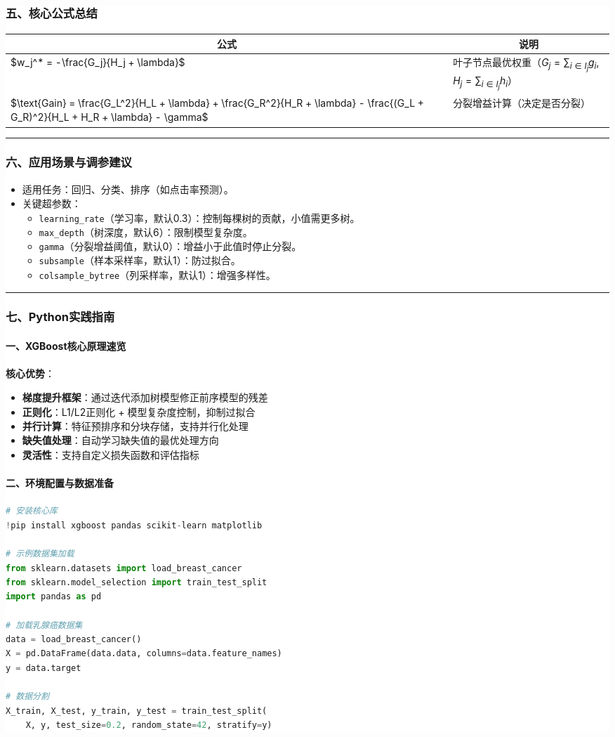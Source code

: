 
### 五、核心公式总结

| 公式                            | 说明                                                                 |
|-------------------------------------|-------------------------------------------------------------------------|
| $w_j^* = -\frac{G_j}{H_j + \lambda}$ | 叶子节点最优权重（$G_j = \sum_{i \in I_j} g_i, H_j = \sum_{i \in I_j} h_i$） |
| $\text{Gain} = \frac{G_L^2}{H_L + \lambda} + \frac{G_R^2}{H_R + \lambda} - \frac{(G_L + G_R)^2}{H_L + H_R + \lambda} - \gamma$ | 分裂增益计算（决定是否分裂）                                           |

---

### 六、应用场景与调参建议
- 适用任务：回归、分类、排序（如点击率预测）。
- 关键超参数：
  - `learning_rate`（学习率，默认0.3）：控制每棵树的贡献，小值需更多树。
  - `max_depth`（树深度，默认6）：限制模型复杂度。
  - `gamma`（分裂增益阈值，默认0）：增益小于此值时停止分裂。
  - `subsample`（样本采样率，默认1）：防过拟合。
  - `colsample_bytree`（列采样率，默认1）：增强多样性。

---
### 七、Python实践指南

#### 一、XGBoost核心原理速览
**核心优势**：
- **梯度提升框架**：通过迭代添加树模型修正前序模型的残差
- **正则化**：L1/L2正则化 + 模型复杂度控制，抑制过拟合
- **并行计算**：特征预排序和分块存储，支持并行化处理
- **缺失值处理**：自动学习缺失值的最优处理方向
- **灵活性**：支持自定义损失函数和评估指标


#### 二、环境配置与数据准备
```python
# 安装核心库
!pip install xgboost pandas scikit-learn matplotlib

# 示例数据集加载
from sklearn.datasets import load_breast_cancer
from sklearn.model_selection import train_test_split
import pandas as pd

# 加载乳腺癌数据集
data = load_breast_cancer()
X = pd.DataFrame(data.data, columns=data.feature_names)
y = data.target

# 数据分割
X_train, X_test, y_train, y_test = train_test_split(
    X, y, test_size=0.2, random_state=42, stratify=y)
```
